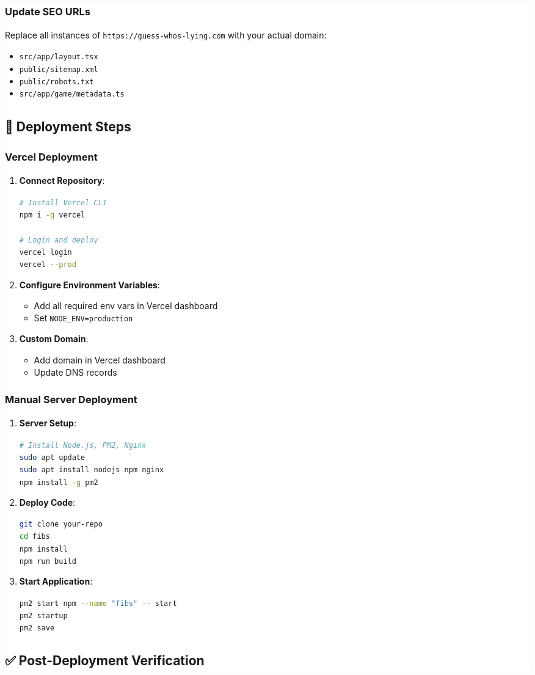 ### **Update SEO URLs**
Replace all instances of `https://guess-whos-lying.com` with your actual domain:
- `src/app/layout.tsx`
- `public/sitemap.xml`
- `public/robots.txt`
- `src/app/game/metadata.ts`

## 🚀 **Deployment Steps**

### **Vercel Deployment**
1. **Connect Repository**:
   ```bash
   # Install Vercel CLI
   npm i -g vercel
   
   # Login and deploy
   vercel login
   vercel --prod
   ```

2. **Configure Environment Variables**:
   - Add all required env vars in Vercel dashboard
   - Set `NODE_ENV=production`

3. **Custom Domain**:
   - Add domain in Vercel dashboard
   - Update DNS records

### **Manual Server Deployment**
1. **Server Setup**:
   ```bash
   # Install Node.js, PM2, Nginx
   sudo apt update
   sudo apt install nodejs npm nginx
   npm install -g pm2
   ```

2. **Deploy Code**:
   ```bash
   git clone your-repo
   cd fibs
   npm install
   npm run build
   ```

3. **Start Application**:
   ```bash
   pm2 start npm --name "fibs" -- start
   pm2 startup
   pm2 save
   ```

## ✅ **Post-Deployment Verification**
